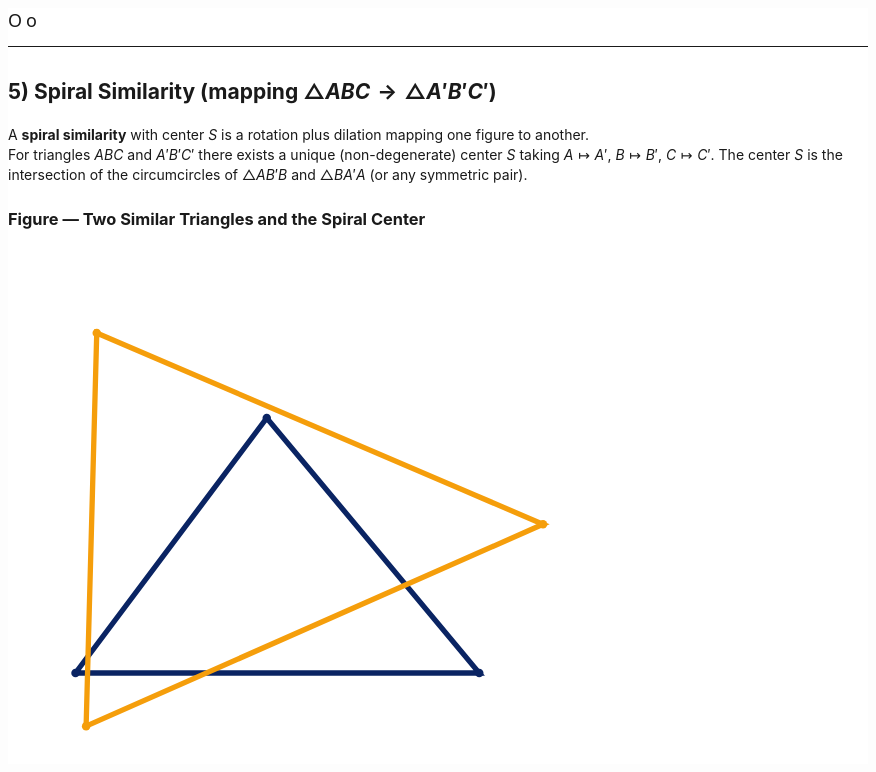   
  <line class="edge" x1="60" y1="320" x2="600" y2="80" />
  <line class="edge" x1="60" y1="200" x2="600" y2="380" />

  
  <circle class="bigc" cx="370" cy="250" r="120" />
  
  <circle class="smallc" cx="240" cy="220" r="55" />

  
  <circle class="x" cx="370" cy="250" r="4" />
  <circle class="x" cx="240" cy="220" r="4" />

  
  <g>
    <text class="lbl" x="375" y="240">O</text>
    <text class="lbl" x="246" y="208">o</text>
  </g>
</svg>

---

## 5) **Spiral Similarity** (mapping $\triangle ABC \to \triangle A'B'C'$)

A **spiral similarity** with center $S$ is a rotation plus dilation mapping one figure to another.  
For triangles $ABC$ and $A'B'C'$ there exists a unique (non-degenerate) center $S$ taking $A\mapsto A'$, $B\mapsto B'$, $C\mapsto C'$. 
The center $S$ is the intersection of the circumcircles of $\triangle AB'B$ and $\triangle BA'A$ (or any symmetric pair).

### Figure — Two Similar Triangles and the Spiral Center
<svg viewBox="0 0 520 480" width="560" height="510" role="img" aria-label="Spiral similarity sending triangle ABC to A'B'C' with center S">
  <defs>
    <style>
      .tri1 { stroke:#0a2463; stroke-width:5; fill:none; }
      .tri2 { stroke:#f59e0b; stroke-width:5; fill:none; }
      .pt1 { fill:#0a2463; }
      .pt2 { fill:#f59e0b; }
      .center { fill:#e11d48; }
      .lbl { font: 18px ui-sans-serif, system-ui, -apple-system, Segoe UI, Roboto, Helvetica, Arial; fill:#111; }
    </style>
  </defs>

  
  <polyline class="tri1" points="60,400 440,400 240,160 60,400" />
  <circle class="pt1" cx="60" cy="400" r="4" />
  <circle class="pt1" cx="440" cy="400" r="4" />
  <circle class="pt1" cx="240" cy="160" r="4" />

  
  <polyline class="tri2" points="70,450 80,80 500,260 70,450" />
  <circle class="pt2" cx="70" cy="450" r="4" />
  <circle class="pt2" cx="80" cy="80" r="4" />
  <circle class="pt2" cx="500" cy="260" r="4" />
